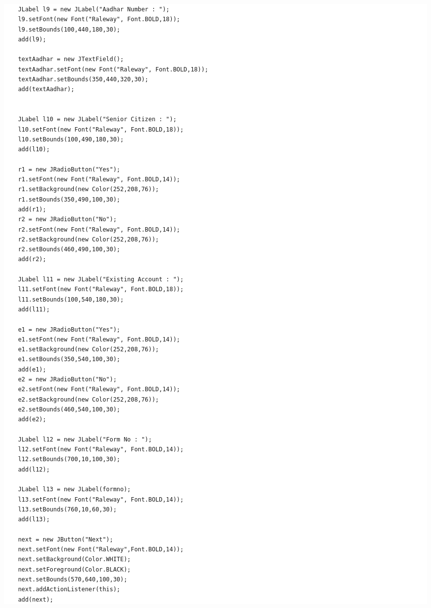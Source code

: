         JLabel l9 = new JLabel("Aadhar Number : ");
        l9.setFont(new Font("Raleway", Font.BOLD,18));
        l9.setBounds(100,440,180,30);
        add(l9);

        textAadhar = new JTextField();
        textAadhar.setFont(new Font("Raleway", Font.BOLD,18));
        textAadhar.setBounds(350,440,320,30);
        add(textAadhar);


        JLabel l10 = new JLabel("Senior Citizen : ");
        l10.setFont(new Font("Raleway", Font.BOLD,18));
        l10.setBounds(100,490,180,30);
        add(l10);

        r1 = new JRadioButton("Yes");
        r1.setFont(new Font("Raleway", Font.BOLD,14));
        r1.setBackground(new Color(252,208,76));
        r1.setBounds(350,490,100,30);
        add(r1);
        r2 = new JRadioButton("No");
        r2.setFont(new Font("Raleway", Font.BOLD,14));
        r2.setBackground(new Color(252,208,76));
        r2.setBounds(460,490,100,30);
        add(r2);

        JLabel l11 = new JLabel("Existing Account : ");
        l11.setFont(new Font("Raleway", Font.BOLD,18));
        l11.setBounds(100,540,180,30);
        add(l11);

        e1 = new JRadioButton("Yes");
        e1.setFont(new Font("Raleway", Font.BOLD,14));
        e1.setBackground(new Color(252,208,76));
        e1.setBounds(350,540,100,30);
        add(e1);
        e2 = new JRadioButton("No");
        e2.setFont(new Font("Raleway", Font.BOLD,14));
        e2.setBackground(new Color(252,208,76));
        e2.setBounds(460,540,100,30);
        add(e2);

        JLabel l12 = new JLabel("Form No : ");
        l12.setFont(new Font("Raleway", Font.BOLD,14));
        l12.setBounds(700,10,100,30);
        add(l12);

        JLabel l13 = new JLabel(formno);
        l13.setFont(new Font("Raleway", Font.BOLD,14));
        l13.setBounds(760,10,60,30);
        add(l13);

        next = new JButton("Next");
        next.setFont(new Font("Raleway",Font.BOLD,14));
        next.setBackground(Color.WHITE);
        next.setForeground(Color.BLACK);
        next.setBounds(570,640,100,30);
        next.addActionListener(this);
        add(next);
